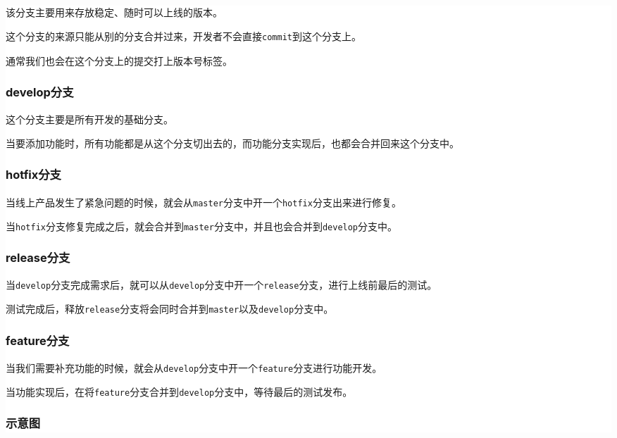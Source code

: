 该分支主要用来存放稳定、随时可以上线的版本。

这个分支的来源只能从别的分支合并过来，开发者不会直接`commit`到这个分支上。

通常我们也会在这个分支上的提交打上版本号标签。

### develop分支

这个分支主要是所有开发的基础分支。

当要添加功能时，所有功能都是从这个分支切出去的，而功能分支实现后，也都会合并回来这个分支中。

### hotfix分支

当线上产品发生了紧急问题的时候，就会从`master`分支中开一个`hotfix`分支出来进行修复。

当`hotfix`分支修复完成之后，就会合并到`master`分支中，并且也会合并到`develop`分支中。

### release分支

当`develop`分支完成需求后，就可以从`develop`分支中开一个`release`分支，进行上线前最后的测试。

测试完成后，释放`release`分支将会同时合并到`master`以及`develop`分支中。

### feature分支

当我们需要补充功能的时候，就会从`develop`分支中开一个`feature`分支进行功能开发。

当功能实现后，在将`feature`分支合并到`develop`分支中，等待最后的测试发布。

### 示意图
